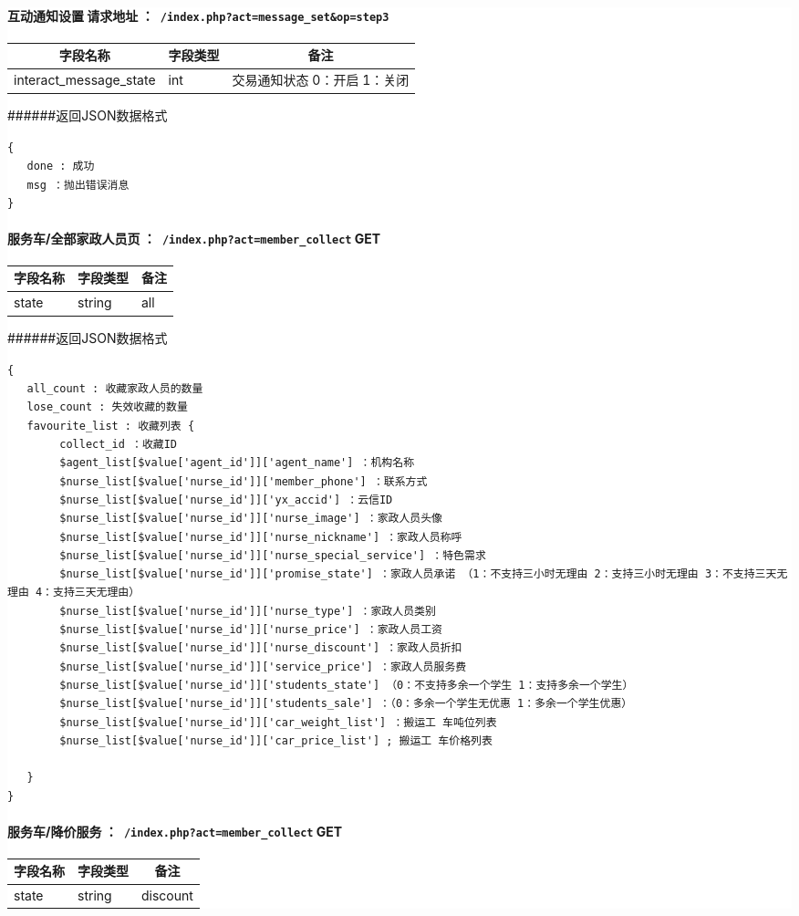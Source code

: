 #### 互动通知设置 请求地址 ：` /index.php?act=message_set&op=step3`
| 字段名称 | 字段类型  | 备注 |
| -------- | -------- | -------- |
|interact_message_state|int|交易通知状态 0：开启 1：关闭|

######返回JSON数据格式
````
{
   done : 成功
   msg ：抛出错误消息
}
````

#### 服务车/全部家政人员页 ：` /index.php?act=member_collect`  GET
| 字段名称 | 字段类型  | 备注 |
| -------- | -------- | -------- |
|state|string|all|

######返回JSON数据格式
````
{
   all_count : 收藏家政人员的数量
   lose_count : 失效收藏的数量
   favourite_list : 收藏列表 {
        collect_id ：收藏ID
        $agent_list[$value['agent_id']]['agent_name'] ：机构名称
        $nurse_list[$value['nurse_id']]['member_phone'] ：联系方式
        $nurse_list[$value['nurse_id']]['yx_accid'] ：云信ID
        $nurse_list[$value['nurse_id']]['nurse_image'] ：家政人员头像
        $nurse_list[$value['nurse_id']]['nurse_nickname'] ：家政人员称呼
        $nurse_list[$value['nurse_id']]['nurse_special_service'] ：特色需求
        $nurse_list[$value['nurse_id']]['promise_state'] ：家政人员承诺 （1：不支持三小时无理由 2：支持三小时无理由 3：不支持三天无理由 4：支持三天无理由）
        $nurse_list[$value['nurse_id']]['nurse_type'] ：家政人员类别
        $nurse_list[$value['nurse_id']]['nurse_price'] ：家政人员工资
        $nurse_list[$value['nurse_id']]['nurse_discount'] ：家政人员折扣
        $nurse_list[$value['nurse_id']]['service_price'] ：家政人员服务费
        $nurse_list[$value['nurse_id']]['students_state'] （0：不支持多余一个学生 1：支持多余一个学生）
        $nurse_list[$value['nurse_id']]['students_sale'] ：（0：多余一个学生无优惠 1：多余一个学生优惠）
        $nurse_list[$value['nurse_id']]['car_weight_list'] ：搬运工 车吨位列表
        $nurse_list[$value['nurse_id']]['car_price_list'] ; 搬运工 车价格列表
        
   }
}
````

#### 服务车/降价服务 ：` /index.php?act=member_collect`     GET
| 字段名称 | 字段类型  | 备注 |
| -------- | -------- | -------- |
|state|string|discount|
